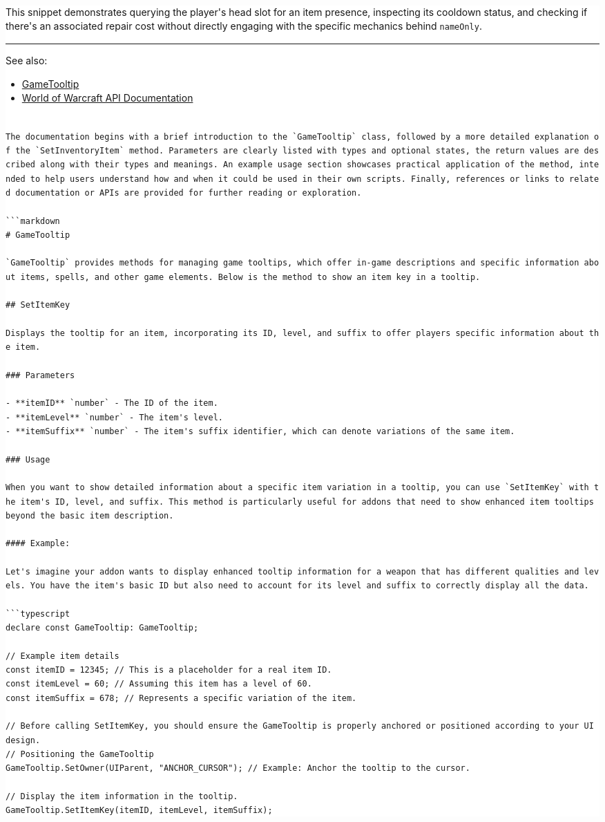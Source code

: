 This snippet demonstrates querying the player's head slot for an item presence, inspecting its cooldown status, and checking if there's an associated repair cost without directly engaging with the specific mechanics behind `nameOnly`.

---

See also:
- [GameTooltip](http://wowwiki.wikia.com/wiki/API_GameTooltip)
- [World of Warcraft API Documentation](https://wowpedia.fandom.com/wiki/World_of_Warcraft_API)

```

The documentation begins with a brief introduction to the `GameTooltip` class, followed by a more detailed explanation of the `SetInventoryItem` method. Parameters are clearly listed with types and optional states, the return values are described along with their types and meanings. An example usage section showcases practical application of the method, intended to help users understand how and when it could be used in their own scripts. Finally, references or links to related documentation or APIs are provided for further reading or exploration.

```markdown
# GameTooltip

`GameTooltip` provides methods for managing game tooltips, which offer in-game descriptions and specific information about items, spells, and other game elements. Below is the method to show an item key in a tooltip.

## SetItemKey

Displays the tooltip for an item, incorporating its ID, level, and suffix to offer players specific information about the item.

### Parameters

- **itemID** `number` - The ID of the item.
- **itemLevel** `number` - The item's level.
- **itemSuffix** `number` - The item's suffix identifier, which can denote variations of the same item.

### Usage

When you want to show detailed information about a specific item variation in a tooltip, you can use `SetItemKey` with the item's ID, level, and suffix. This method is particularly useful for addons that need to show enhanced item tooltips beyond the basic item description.

#### Example:

Let's imagine your addon wants to display enhanced tooltip information for a weapon that has different qualities and levels. You have the item's basic ID but also need to account for its level and suffix to correctly display all the data.

```typescript
declare const GameTooltip: GameTooltip;

// Example item details
const itemID = 12345; // This is a placeholder for a real item ID.
const itemLevel = 60; // Assuming this item has a level of 60.
const itemSuffix = 678; // Represents a specific variation of the item.

// Before calling SetItemKey, you should ensure the GameTooltip is properly anchored or positioned according to your UI design.
// Positioning the GameTooltip
GameTooltip.SetOwner(UIParent, "ANCHOR_CURSOR"); // Example: Anchor the tooltip to the cursor.

// Display the item information in the tooltip.
GameTooltip.SetItemKey(itemID, itemLevel, itemSuffix);
```